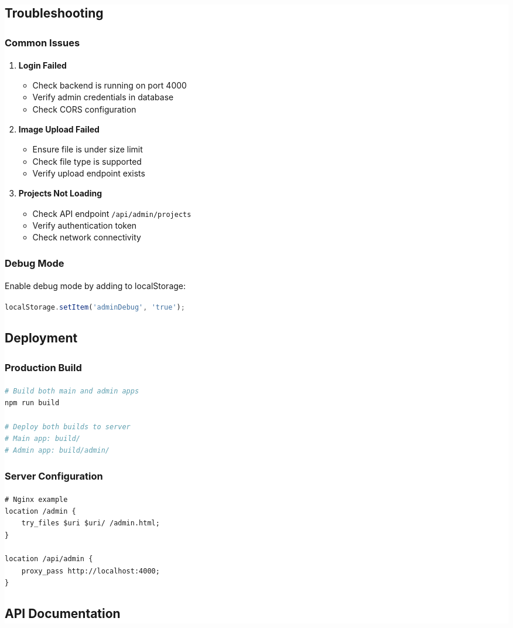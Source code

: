 ## Troubleshooting

### Common Issues

1. **Login Failed**
   - Check backend is running on port 4000
   - Verify admin credentials in database
   - Check CORS configuration

2. **Image Upload Failed**
   - Ensure file is under size limit
   - Check file type is supported
   - Verify upload endpoint exists

3. **Projects Not Loading**
   - Check API endpoint `/api/admin/projects`
   - Verify authentication token
   - Check network connectivity

### Debug Mode

Enable debug mode by adding to localStorage:
```javascript
localStorage.setItem('adminDebug', 'true');
```

## Deployment

### Production Build

```bash
# Build both main and admin apps
npm run build

# Deploy both builds to server
# Main app: build/
# Admin app: build/admin/
```

### Server Configuration

```nginx
# Nginx example
location /admin {
    try_files $uri $uri/ /admin.html;
}

location /api/admin {
    proxy_pass http://localhost:4000;
}
```

## API Documentation
